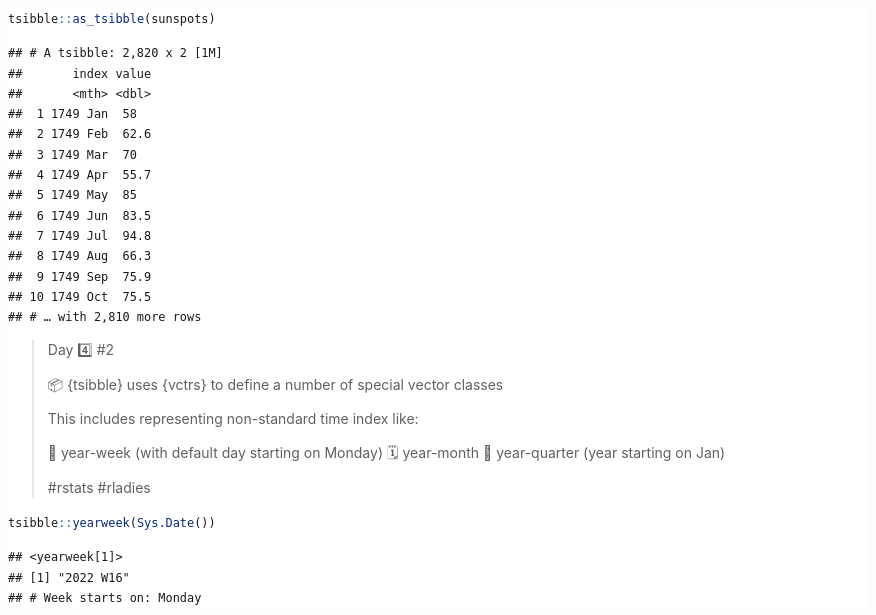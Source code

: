``` r
tsibble::as_tsibble(sunspots)
```

    ## # A tsibble: 2,820 x 2 [1M]
    ##       index value
    ##       <mth> <dbl>
    ##  1 1749 Jan  58  
    ##  2 1749 Feb  62.6
    ##  3 1749 Mar  70  
    ##  4 1749 Apr  55.7
    ##  5 1749 May  85  
    ##  6 1749 Jun  83.5
    ##  7 1749 Jul  94.8
    ##  8 1749 Aug  66.3
    ##  9 1749 Sep  75.9
    ## 10 1749 Oct  75.5
    ## # … with 2,810 more rows

<blockquote>

Day 4️⃣ \#2

📦 {tsibble} uses {vctrs} to define a number of special vector classes

This includes representing non-standard time index like:

📅 year-week (with default day starting on Monday) 🗓️ year-month 📆
year-quarter (year starting on Jan)

\#rstats \#rladies

</blockquote>

``` r
tsibble::yearweek(Sys.Date())
```

    ## <yearweek[1]>
    ## [1] "2022 W16"
    ## # Week starts on: Monday
